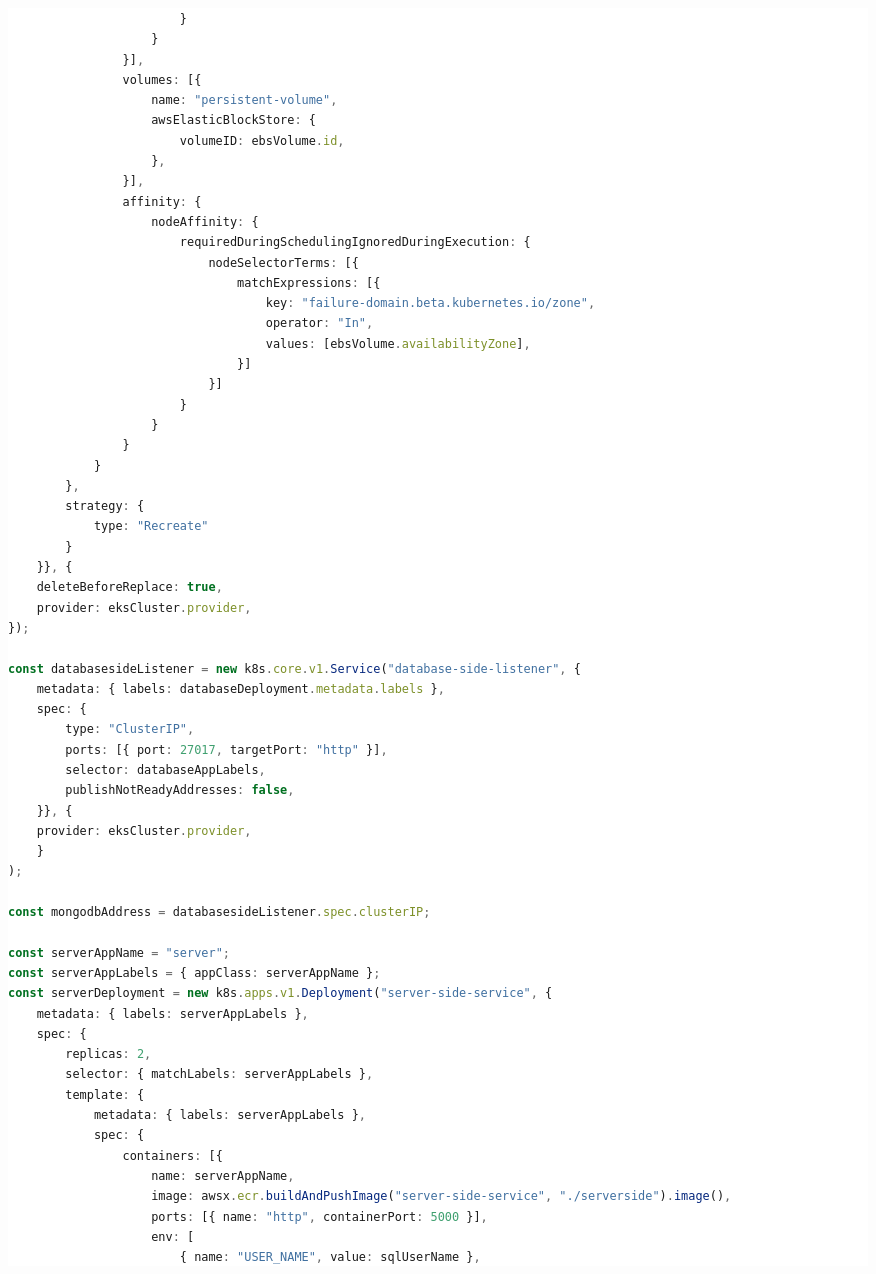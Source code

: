 ```typescript
                        }
                    }
                }],
                volumes: [{
                    name: "persistent-volume",
                    awsElasticBlockStore: {
                        volumeID: ebsVolume.id,
                    },
                }],
                affinity: {
                    nodeAffinity: {
                        requiredDuringSchedulingIgnoredDuringExecution: {
                            nodeSelectorTerms: [{
                                matchExpressions: [{
                                    key: "failure-domain.beta.kubernetes.io/zone",
                                    operator: "In",
                                    values: [ebsVolume.availabilityZone],
                                }]
                            }]
                        }
                    }
                }
            }
        },
        strategy: {
            type: "Recreate"
        }
    }}, {
    deleteBeforeReplace: true,
    provider: eksCluster.provider,
});

const databasesideListener = new k8s.core.v1.Service("database-side-listener", {
    metadata: { labels: databaseDeployment.metadata.labels },
    spec: {
        type: "ClusterIP",
        ports: [{ port: 27017, targetPort: "http" }],
        selector: databaseAppLabels,
        publishNotReadyAddresses: false,
    }}, {
    provider: eksCluster.provider,
    }
);

const mongodbAddress = databasesideListener.spec.clusterIP;

const serverAppName = "server";
const serverAppLabels = { appClass: serverAppName };
const serverDeployment = new k8s.apps.v1.Deployment("server-side-service", {
    metadata: { labels: serverAppLabels },
    spec: {
        replicas: 2,
        selector: { matchLabels: serverAppLabels },
        template: {
            metadata: { labels: serverAppLabels },
            spec: {
                containers: [{
                    name: serverAppName,
                    image: awsx.ecr.buildAndPushImage("server-side-service", "./serverside").image(),
                    ports: [{ name: "http", containerPort: 5000 }],
                    env: [
                        { name: "USER_NAME", value: sqlUserName },
```